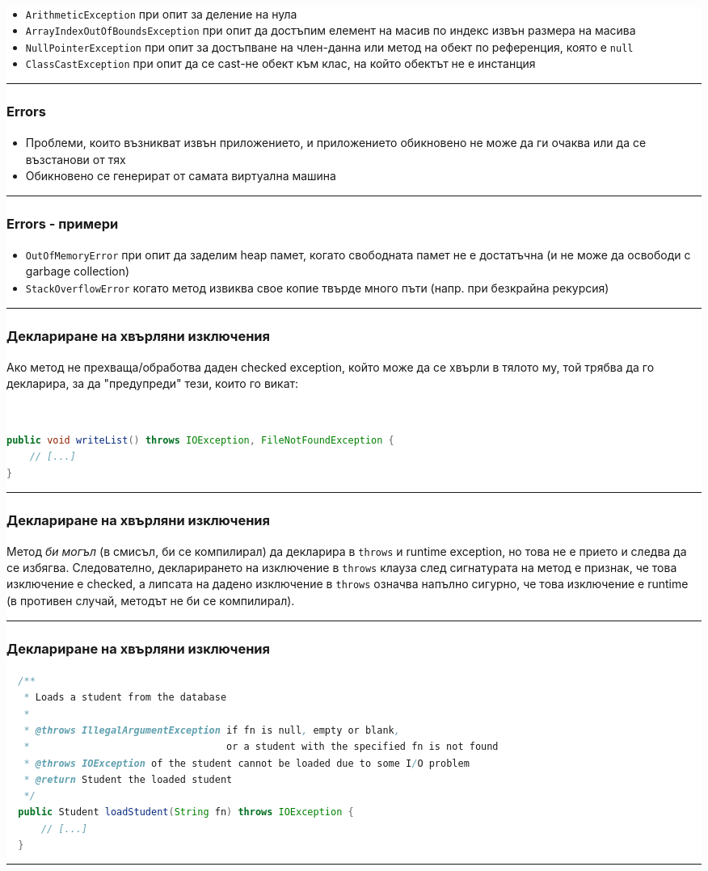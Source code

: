 - `ArithmeticException` при опит за деление на нула
- `ArrayIndexOutOfBoundsException` при опит да достъпим елемент на масив по индекс извън размера на масива
- `NullPointerException` при опит за достъпване на член-данна или метод на обект по референция, която е `null`
- `ClassCastException` при опит да се cast-не обект към клас, на който обектът не е инстанция

---

### Errors

- Проблеми, които възникват извън приложението, и приложението обикновено не може да ги очаква или да се възстанови от тях
- Обикновено се генерират от самата виртуална машина

---

### Errors - примери

- `OutOfMemoryError` при опит да заделим heap памет, когато свободната памет не е достатъчна (и не може да освободи с garbage collection)
- `StackOverflowError` когато метод извиква свое копие твърде много пъти (напр. при безкрайна рекурсия)

---

### Деклариране на хвърляни изключения

Ако метод не прехваща/обработва даден checked exception, който може да се хвърли в тялото му, той трябва да го декларира, за да "предупреди" тези, които го викат:

<br>

```java
public void writeList() throws IOException, FileNotFoundException {
    // [...]
}
```

---

### Деклариране на хвърляни изключения

Метод *би могъл* (в смисъл, би се компилирал) да декларира в `throws` и runtime exception, но това не е прието и следва да се избягва. Следователно, декларирането на изключение в `throws` клауза след сигнатурата на метод е признак, че това изключение е checked, а липсата на дадено изключение в `throws` означва напълно сигурно, че това изключение е runtime (в противен случай, методът не би се компилирал).

---

### Деклариране на хвърляни изключения

```java
  /**
   * Loads a student from the database
   *
   * @throws IllegalArgumentException if fn is null, empty or blank,
   *                                  or a student with the specified fn is not found
   * @throws IOException of the student cannot be loaded due to some I/O problem  
   * @return Student the loaded student
   */
  public Student loadStudent(String fn) throws IOException {
      // [...]
  }
```

---